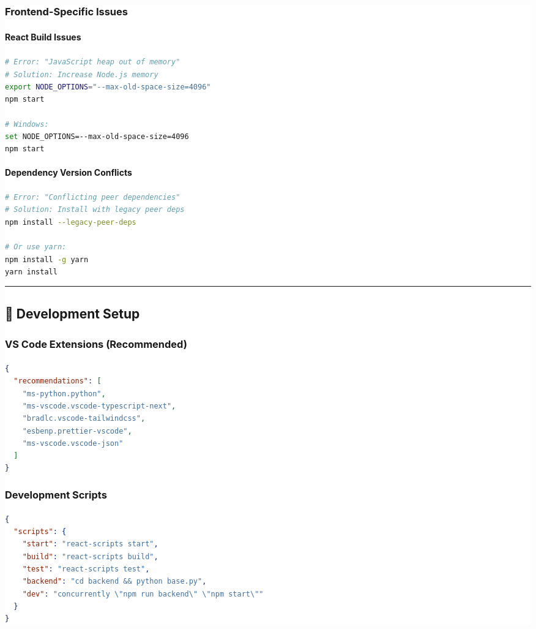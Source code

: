 ### **Frontend-Specific Issues**

#### **React Build Issues**
```bash
# Error: "JavaScript heap out of memory"
# Solution: Increase Node.js memory
export NODE_OPTIONS="--max-old-space-size=4096"
npm start

# Windows:
set NODE_OPTIONS=--max-old-space-size=4096
npm start
```

#### **Dependency Version Conflicts**
```bash
# Error: "Conflicting peer dependencies"
# Solution: Install with legacy peer deps
npm install --legacy-peer-deps

# Or use yarn:
npm install -g yarn
yarn install
```

---

## 🔧 Development Setup

### **VS Code Extensions (Recommended)**
```json
{
  "recommendations": [
    "ms-python.python",
    "ms-vscode.vscode-typescript-next",
    "bradlc.vscode-tailwindcss",
    "esbenp.prettier-vscode",
    "ms-vscode.vscode-json"
  ]
}
```

### **Development Scripts**
```json
{
  "scripts": {
    "start": "react-scripts start",
    "build": "react-scripts build", 
    "test": "react-scripts test",
    "backend": "cd backend && python base.py",
    "dev": "concurrently \"npm run backend\" \"npm start\""
  }
}
```
